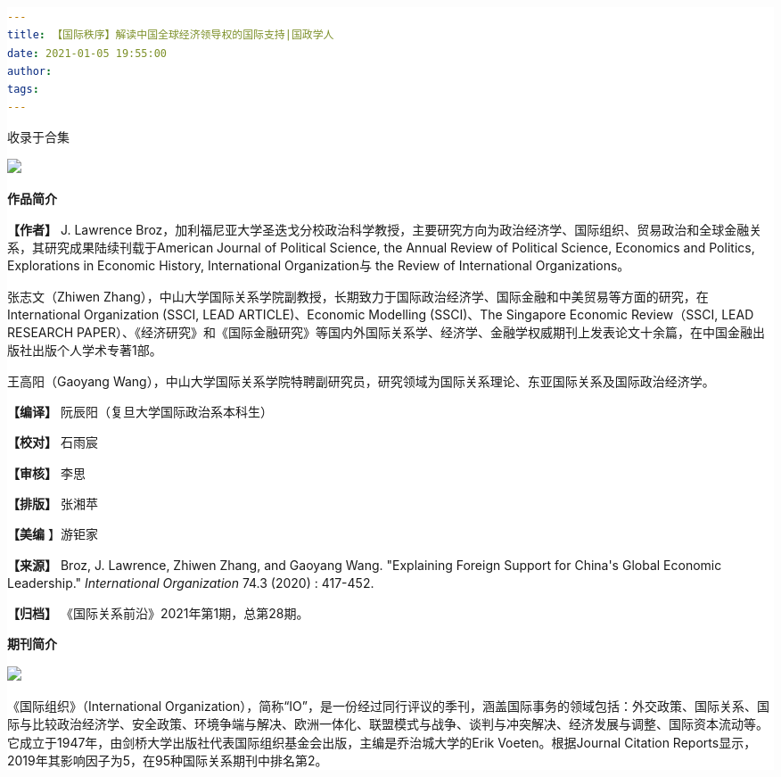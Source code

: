 ```yaml
---
title: 【国际秩序】解读中国全球经济领导权的国际支持|国政学人
date: 2021-01-05 19:55:00
author: 
tags: 
---
```



收录于合集

![](/images/1720/2.jpeg)

  

**作品简介**

 **【作者】** J. Lawrence
Broz，加利福尼亚大学圣迭戈分校政治科学教授，主要研究方向为政治经济学、国际组织、贸易政治和全球金融关系，其研究成果陆续刊载于American
Journal of Political Science, the Annual Review of Political Science,
Economics and Politics, Explorations in Economic History, International
Organization与 the Review of International Organizations。

  

张志文（Zhiwen Zhang），中山大学国际关系学院副教授，长期致力于国际政治经济学、国际金融和中美贸易等方面的研究，在International
Organization (SSCI, LEAD ARTICLE)、Economic Modelling (SSCI)、The Singapore
Economic Review（SSCI, LEAD RESEARCH
PAPER）、《经济研究》和《国际金融研究》等国内外国际关系学、经济学、金融学权威期刊上发表论文十余篇，在中国金融出版社出版个人学术专著1部。

  

王高阳（Gaoyang Wang），中山大学国际关系学院特聘副研究员，研究领域为国际关系理论、东亚国际关系及国际政治经济学。

 **【编译】** 阮辰阳（复旦大学国际政治系本科生）

 **【校对】** 石雨宸

 **【审核】** 李思

 **【排版】** 张湘苹

 **【美编** 】游钜家

 **【来源】** Broz, J. Lawrence, Zhiwen Zhang, and Gaoyang Wang. "Explaining
Foreign Support for China's Global Economic Leadership." _International
Organization_ 74.3 (2020) : 417-452.

 **【归档】** 《国际关系前沿》2021年第1期，总第28期。

  

 **期刊简介**

  

![](/images/1720/3.png)

  

《国际组织》（International
Organization），简称“IO”，是一份经过同行评议的季刊，涵盖国际事务的领域包括：外交政策、国际关系、国际与比较政治经济学、安全政策、环境争端与解决、欧洲一体化、联盟模式与战争、谈判与冲突解决、经济发展与调整、国际资本流动等。它成立于1947年，由剑桥大学出版社代表国际组织基金会出版，主编是乔治城大学的Erik
Voeten。根据Journal Citation Reports显示，2019年其影响因子为5，在95种国际关系期刊中排名第2。
